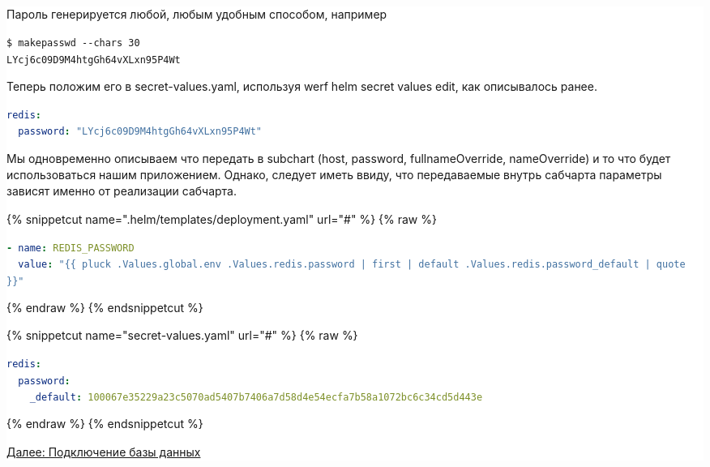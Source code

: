 Пароль генерируется любой, любым удобным способом, например

```
$ makepasswd --chars 30
LYcj6c09D9M4htgGh64vXLxn95P4Wt
```

Теперь положим его в secret-values.yaml, используя werf helm secret values edit, как описывалось ранее. 

```yaml
redis:
  password: "LYcj6c09D9M4htgGh64vXLxn95P4Wt"
```

Мы одновременно описываем что передать в subchart (host, password, fullnameOverride, nameOverride) и то что будет использоваться нашим приложением.
Однако, следует иметь ввиду, что передаваемые внутрь сабчарта параметры зависят именно от реализации сабчарта.

{% snippetcut name=".helm/templates/deployment.yaml" url="#" %}
{% raw %}
```yaml
- name: REDIS_PASSWORD
  value: "{{ pluck .Values.global.env .Values.redis.password | first | default .Values.redis.password_default | quote }}"
```
{% endraw %}
{% endsnippetcut %}

{% snippetcut name="secret-values.yaml" url="#" %}
{% raw %}
```yaml
redis:
  password:
    _default: 100067e35229a23c5070ad5407b7406a7d58d4e54ecfa7b58a1072bc6c34cd5d443e
```
{% endraw %}
{% endsnippetcut %}

<div>
    <a href="080-database.html" class="nav-btn">Далее: Подключение базы данных</a>
</div>
